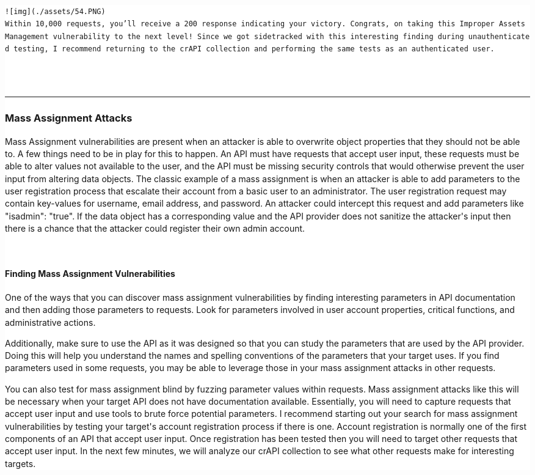     ![img](./assets/54.PNG)
    Within 10,000 requests, you’ll receive a 200 response indicating your victory. Congrats, on taking this Improper Assets Management vulnerability to the next level! Since we got sidetracked with this interesting finding during unauthenticated testing, I recommend returning to the crAPI collection and performing the same tests as an authenticated user. 

 <br />

 <br />

---

### Mass Assignment Attacks

Mass Assignment vulnerabilities are present when an attacker is able to overwrite object properties that they should not be able to. A few things need to be in play for this to happen. An API must have requests that accept user input, these requests must be able to alter values not available to the user, and the API must be missing security controls that would otherwise prevent the user input from altering data objects. The classic example of a mass assignment is when an attacker is able to add parameters to the user registration process that escalate their account from a basic user to an administrator. The user registration request may contain key-values for username, email address, and password. An attacker could intercept this request and add parameters like "isadmin": "true". If the data object has a corresponding value and the API provider does not sanitize the attacker's input then there is a chance that the attacker could register their own admin account.

<br />

#### Finding Mass Assignment Vulnerabilities

One of the ways that you can discover mass assignment vulnerabilities by finding interesting parameters in API documentation and then adding those parameters to requests. Look for parameters involved in user account properties, critical functions, and administrative actions.

Additionally, make sure to use the API as it was designed so that you can study the parameters that are used by the API provider. Doing this will help you understand the names and spelling conventions of the parameters that your target uses. If you find parameters used in some requests, you may be able to leverage those in your mass assignment attacks in other requests. 

You can also test for mass assignment blind by fuzzing parameter values within requests. Mass assignment attacks like this will be necessary when your target API does not have documentation available. Essentially, you will need to capture requests that accept user input and use tools to brute force potential parameters. I recommend starting out your search for mass assignment vulnerabilities by testing your target's account registration process if there is one. Account registration is normally one of the first components of an API that accept user input. Once registration has been tested then you will need to target other requests that accept user input. In the next few minutes, we will analyze our crAPI collection to see what other requests make for interesting targets.
